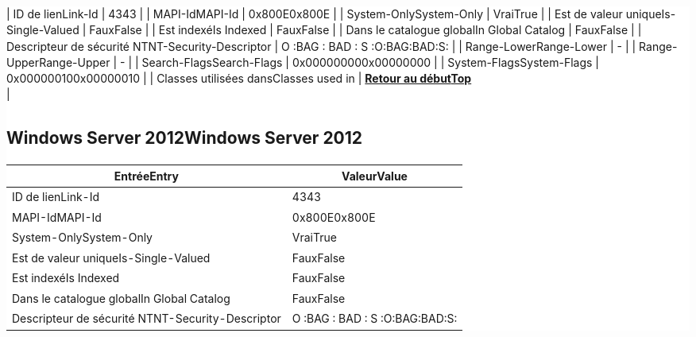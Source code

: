 | <span data-ttu-id="4688f-238">ID de lien</span><span class="sxs-lookup"><span data-stu-id="4688f-238">Link-Id</span></span>                | <span data-ttu-id="4688f-239">43</span><span class="sxs-lookup"><span data-stu-id="4688f-239">43</span></span>                              |
| <span data-ttu-id="4688f-240">MAPI-Id</span><span class="sxs-lookup"><span data-stu-id="4688f-240">MAPI-Id</span></span>                | <span data-ttu-id="4688f-241">0x800E</span><span class="sxs-lookup"><span data-stu-id="4688f-241">0x800E</span></span>                          |
| <span data-ttu-id="4688f-242">System-Only</span><span class="sxs-lookup"><span data-stu-id="4688f-242">System-Only</span></span>            | <span data-ttu-id="4688f-243">Vrai</span><span class="sxs-lookup"><span data-stu-id="4688f-243">True</span></span>                            |
| <span data-ttu-id="4688f-244">Est de valeur unique</span><span class="sxs-lookup"><span data-stu-id="4688f-244">Is-Single-Valued</span></span>       | <span data-ttu-id="4688f-245">Faux</span><span class="sxs-lookup"><span data-stu-id="4688f-245">False</span></span>                           |
| <span data-ttu-id="4688f-246">Est indexé</span><span class="sxs-lookup"><span data-stu-id="4688f-246">Is Indexed</span></span>             | <span data-ttu-id="4688f-247">Faux</span><span class="sxs-lookup"><span data-stu-id="4688f-247">False</span></span>                           |
| <span data-ttu-id="4688f-248">Dans le catalogue global</span><span class="sxs-lookup"><span data-stu-id="4688f-248">In Global Catalog</span></span>      | <span data-ttu-id="4688f-249">Faux</span><span class="sxs-lookup"><span data-stu-id="4688f-249">False</span></span>                           |
| <span data-ttu-id="4688f-250">Descripteur de sécurité NT</span><span class="sxs-lookup"><span data-stu-id="4688f-250">NT-Security-Descriptor</span></span> | <span data-ttu-id="4688f-251">O :BAG : BAD : S :</span><span class="sxs-lookup"><span data-stu-id="4688f-251">O:BAG:BAD:S:</span></span>                    |
| <span data-ttu-id="4688f-252">Range-Lower</span><span class="sxs-lookup"><span data-stu-id="4688f-252">Range-Lower</span></span>            | \-                              |
| <span data-ttu-id="4688f-253">Range-Upper</span><span class="sxs-lookup"><span data-stu-id="4688f-253">Range-Upper</span></span>            | \-                              |
| <span data-ttu-id="4688f-254">Search-Flags</span><span class="sxs-lookup"><span data-stu-id="4688f-254">Search-Flags</span></span>           | <span data-ttu-id="4688f-255">0x00000000</span><span class="sxs-lookup"><span data-stu-id="4688f-255">0x00000000</span></span>                      |
| <span data-ttu-id="4688f-256">System-Flags</span><span class="sxs-lookup"><span data-stu-id="4688f-256">System-Flags</span></span>           | <span data-ttu-id="4688f-257">0x00000010</span><span class="sxs-lookup"><span data-stu-id="4688f-257">0x00000010</span></span>                      |
| <span data-ttu-id="4688f-258">Classes utilisées dans</span><span class="sxs-lookup"><span data-stu-id="4688f-258">Classes used in</span></span>        | [<span data-ttu-id="4688f-259">**Retour au début**</span><span class="sxs-lookup"><span data-stu-id="4688f-259">**Top**</span></span>](c-top.md)<br/> |



## <a name="windows-server-2012"></a><span data-ttu-id="4688f-260">Windows Server 2012</span><span class="sxs-lookup"><span data-stu-id="4688f-260">Windows Server 2012</span></span>



| <span data-ttu-id="4688f-261">Entrée</span><span class="sxs-lookup"><span data-stu-id="4688f-261">Entry</span></span> | <span data-ttu-id="4688f-262">Valeur</span><span class="sxs-lookup"><span data-stu-id="4688f-262">Value</span></span> |
|------------------------|---------------------------------|
| <span data-ttu-id="4688f-263">ID de lien</span><span class="sxs-lookup"><span data-stu-id="4688f-263">Link-Id</span></span>                | <span data-ttu-id="4688f-264">43</span><span class="sxs-lookup"><span data-stu-id="4688f-264">43</span></span>                              |
| <span data-ttu-id="4688f-265">MAPI-Id</span><span class="sxs-lookup"><span data-stu-id="4688f-265">MAPI-Id</span></span>                | <span data-ttu-id="4688f-266">0x800E</span><span class="sxs-lookup"><span data-stu-id="4688f-266">0x800E</span></span>                          |
| <span data-ttu-id="4688f-267">System-Only</span><span class="sxs-lookup"><span data-stu-id="4688f-267">System-Only</span></span>            | <span data-ttu-id="4688f-268">Vrai</span><span class="sxs-lookup"><span data-stu-id="4688f-268">True</span></span>                            |
| <span data-ttu-id="4688f-269">Est de valeur unique</span><span class="sxs-lookup"><span data-stu-id="4688f-269">Is-Single-Valued</span></span>       | <span data-ttu-id="4688f-270">Faux</span><span class="sxs-lookup"><span data-stu-id="4688f-270">False</span></span>                           |
| <span data-ttu-id="4688f-271">Est indexé</span><span class="sxs-lookup"><span data-stu-id="4688f-271">Is Indexed</span></span>             | <span data-ttu-id="4688f-272">Faux</span><span class="sxs-lookup"><span data-stu-id="4688f-272">False</span></span>                           |
| <span data-ttu-id="4688f-273">Dans le catalogue global</span><span class="sxs-lookup"><span data-stu-id="4688f-273">In Global Catalog</span></span>      | <span data-ttu-id="4688f-274">Faux</span><span class="sxs-lookup"><span data-stu-id="4688f-274">False</span></span>                           |
| <span data-ttu-id="4688f-275">Descripteur de sécurité NT</span><span class="sxs-lookup"><span data-stu-id="4688f-275">NT-Security-Descriptor</span></span> | <span data-ttu-id="4688f-276">O :BAG : BAD : S :</span><span class="sxs-lookup"><span data-stu-id="4688f-276">O:BAG:BAD:S:</span></span>                    |